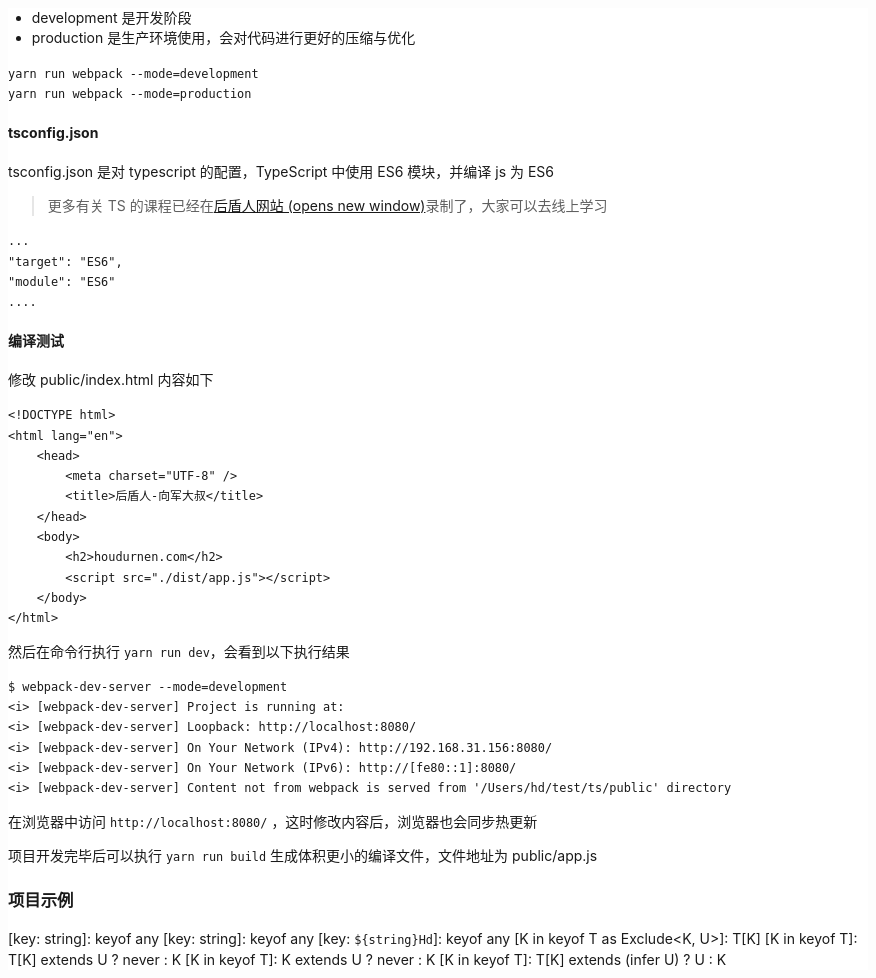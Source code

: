 - development 是开发阶段
- production 是生产环境使用，会对代码进行更好的压缩与优化

```text
yarn run webpack --mode=development
yarn run webpack --mode=production
```

#### tsconfig.json

tsconfig.json 是对 typescript 的配置，TypeScript 中使用 ES6 模块，并编译 js 为 ES6

> 更多有关 TS 的课程已经在[后盾人网站 (opens new window)](https://houdunren.com/)录制了，大家可以去线上学习

```text
...
"target": "ES6",
"module": "ES6"
....
```

#### 编译测试

修改 public/index.html 内容如下

```text
<!DOCTYPE html>
<html lang="en">
    <head>
        <meta charset="UTF-8" />
        <title>后盾人-向军大叔</title>
    </head>
    <body>
        <h2>houdurnen.com</h2>
        <script src="./dist/app.js"></script>
    </body>
</html>
```

然后在命令行执行 `yarn run dev`，会看到以下执行结果

```text
$ webpack-dev-server --mode=development
<i> [webpack-dev-server] Project is running at:
<i> [webpack-dev-server] Loopback: http://localhost:8080/
<i> [webpack-dev-server] On Your Network (IPv4): http://192.168.31.156:8080/
<i> [webpack-dev-server] On Your Network (IPv6): http://[fe80::1]:8080/
<i> [webpack-dev-server] Content not from webpack is served from '/Users/hd/test/ts/public' directory
```

在浏览器中访问 `http://localhost:8080/` ，这时修改内容后，浏览器也会同步热更新

项目开发完毕后可以执行 `yarn run build` 生成体积更小的编译文件，文件地址为 public/app.js

### 项目示例


  [key: string]: keyof any
  [key: string]: keyof any
  [key: `${string}Hd`]: keyof any
  [K in keyof T as Exclude<K, U>]: T[K]
  [K in keyof T]: T[K] extends U ? never : K
  [K in keyof T]: K extends U ? never : K
  [K in keyof T]: T[K] extends (infer U) ? U : K